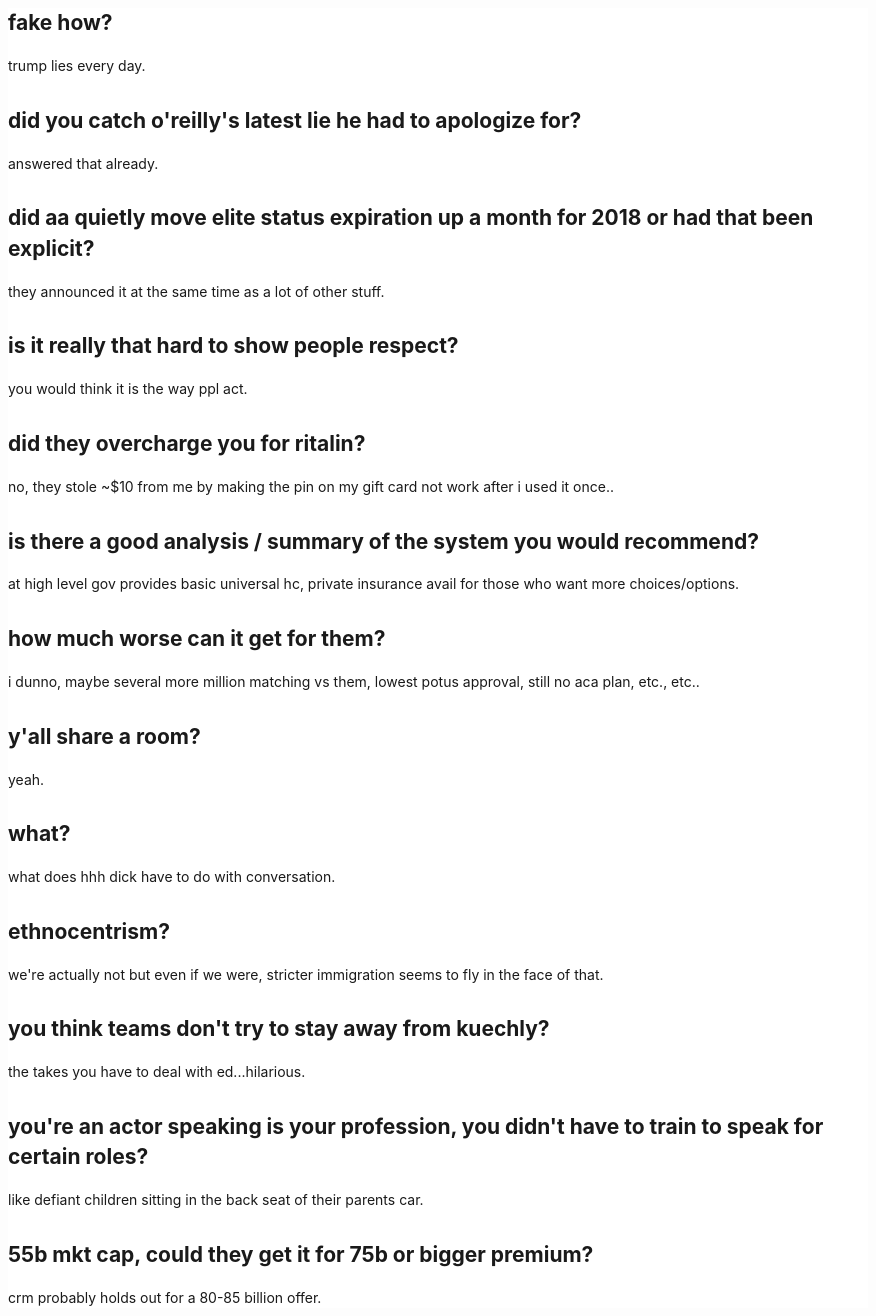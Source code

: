 ## fake how?
trump lies every day.

## did you catch o'reilly's latest lie he had to apologize for?
answered that already.

## did aa quietly move elite status expiration up a month for 2018 or had that been explicit?
they announced it at the same time as a lot of other stuff.

## is it really that hard to show people respect?
you would think it is the way ppl act.

## did they overcharge you for ritalin?
no, they stole ~$10 from me by making the pin on my gift card not work after i used it once..

## is there a good analysis / summary of the system you would recommend?
at high level gov provides basic universal hc, private insurance avail for those who want more choices/options.

## how much worse can it get for them?
i dunno, maybe several more million matching vs them, lowest potus approval, still no aca plan, etc., etc..

## y'all share a room?
yeah.

## what?
what does hhh dick have to do with conversation.

## ethnocentrism?
we're actually not but even if we were, stricter immigration seems to fly in the face of that.

## you think teams don't try to stay away from kuechly?
the takes you have to deal with ed...hilarious.

## you're an actor speaking is your profession, you didn't have to train to speak for certain roles?
like defiant children sitting in the back seat of their parents car.

## 55b mkt cap, could they get it for 75b or bigger premium?
crm probably holds out for a 80-85 billion offer.
